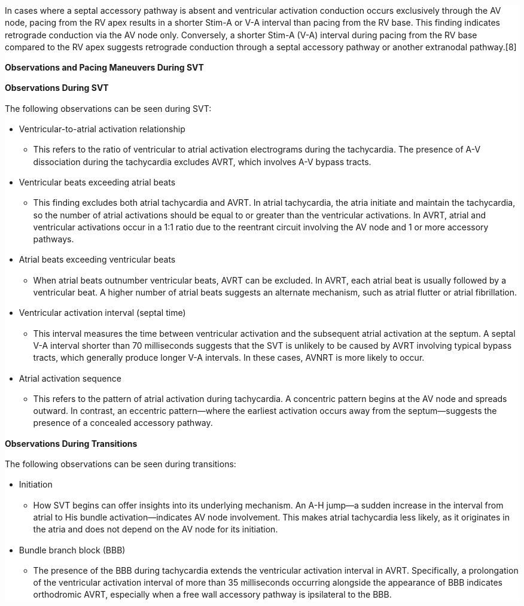 In cases where a septal accessory pathway is absent and ventricular activation conduction occurs exclusively through the AV node, pacing from the RV apex results in a shorter Stim-A or V-A interval than pacing from the RV base. This finding indicates retrograde conduction via the AV node only. Conversely, a shorter Stim-A (V-A) interval during pacing from the RV base compared to the RV apex suggests retrograde conduction through a septal accessory pathway or another extranodal pathway.[8]

**Observations and Pacing Maneuvers During SVT**

**Observations During SVT**

The following observations can be seen during SVT:

- Ventricular-to-atrial activation relationship

  - This refers to the ratio of ventricular to atrial activation electrograms during the tachycardia. The presence of A-V dissociation during the tachycardia excludes AVRT, which involves A-V bypass tracts.

- Ventricular beats exceeding atrial beats

  - This finding excludes both atrial tachycardia and AVRT. In atrial tachycardia, the atria initiate and maintain the tachycardia, so the number of atrial activations should be equal to or greater than the ventricular activations. In AVRT, atrial and ventricular activations occur in a 1:1 ratio due to the reentrant circuit involving the AV node and 1 or more accessory pathways.

- Atrial beats exceeding ventricular beats

  - When atrial beats outnumber ventricular beats, AVRT can be excluded. In AVRT, each atrial beat is usually followed by a ventricular beat. A higher number of atrial beats suggests an alternate mechanism, such as atrial flutter or atrial fibrillation.

- Ventricular activation interval (septal time)

  - This interval measures the time between ventricular activation and the subsequent atrial activation at the septum. A septal V-A interval shorter than 70 milliseconds suggests that the SVT is unlikely to be caused by AVRT involving typical bypass tracts, which generally produce longer V-A intervals. In these cases, AVNRT is more likely to occur.

- Atrial activation sequence

  - This refers to the pattern of atrial activation during tachycardia. A concentric pattern begins at the AV node and spreads outward. In contrast, an eccentric pattern—where the earliest activation occurs away from the septum—suggests the presence of a concealed accessory pathway.

**Observations During Transitions**

The following observations can be seen during transitions:

- Initiation

  - How SVT begins can offer insights into its underlying mechanism. An A-H jump—a sudden increase in the interval from atrial to His bundle activation—indicates AV node involvement. This makes atrial tachycardia less likely, as it originates in the atria and does not depend on the AV node for its initiation.

- Bundle branch block (BBB)

  - The presence of the BBB during tachycardia extends the ventricular activation interval in AVRT. Specifically, a prolongation of the ventricular activation interval of more than 35 milliseconds occurring alongside the appearance of BBB indicates orthodromic AVRT, especially when a free wall accessory pathway is ipsilateral to the BBB.
